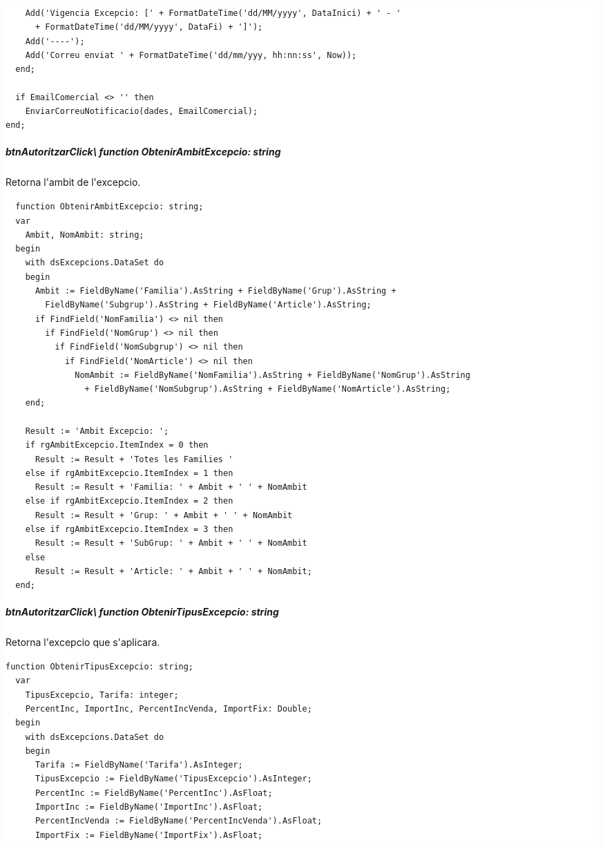 ```Delphi
    Add('Vigencia Excepcio: [' + FormatDateTime('dd/MM/yyyy', DataInici) + ' - '
      + FormatDateTime('dd/MM/yyyy', DataFi) + ']');
    Add('----');
    Add('Correu enviat ' + FormatDateTime('dd/mm/yyy, hh:nn:ss', Now));
  end;

  if EmailComercial <> '' then
    EnviarCorreuNotificacio(dades, EmailComercial);
end;
```

##### btnAutoritzarClick\ function ObtenirAmbitExcepcio: string

Retorna l'ambit de l'excepcio.

```Delphi
  function ObtenirAmbitExcepcio: string;
  var
    Ambit, NomAmbit: string;
  begin
    with dsExcepcions.DataSet do
    begin
      Ambit := FieldByName('Familia').AsString + FieldByName('Grup').AsString +
        FieldByName('Subgrup').AsString + FieldByName('Article').AsString;
      if FindField('NomFamilia') <> nil then
        if FindField('NomGrup') <> nil then
          if FindField('NomSubgrup') <> nil then
            if FindField('NomArticle') <> nil then
              NomAmbit := FieldByName('NomFamilia').AsString + FieldByName('NomGrup').AsString
                + FieldByName('NomSubgrup').AsString + FieldByName('NomArticle').AsString;
    end;

    Result := 'Ambit Excepcio: ';
    if rgAmbitExcepcio.ItemIndex = 0 then
      Result := Result + 'Totes les Families '
    else if rgAmbitExcepcio.ItemIndex = 1 then
      Result := Result + 'Familia: ' + Ambit + ' ' + NomAmbit
    else if rgAmbitExcepcio.ItemIndex = 2 then
      Result := Result + 'Grup: ' + Ambit + ' ' + NomAmbit
    else if rgAmbitExcepcio.ItemIndex = 3 then
      Result := Result + 'SubGrup: ' + Ambit + ' ' + NomAmbit
    else
      Result := Result + 'Article: ' + Ambit + ' ' + NomAmbit;
  end;
```

##### btnAutoritzarClick\ function ObtenirTipusExcepcio: string

Retorna l'excepcio que s'aplicara.

```Delphi
function ObtenirTipusExcepcio: string;
  var
    TipusExcepcio, Tarifa: integer;
    PercentInc, ImportInc, PercentIncVenda, ImportFix: Double;
  begin
    with dsExcepcions.DataSet do
    begin
      Tarifa := FieldByName('Tarifa').AsInteger;
      TipusExcepcio := FieldByName('TipusExcepcio').AsInteger;
      PercentInc := FieldByName('PercentInc').AsFloat;
      ImportInc := FieldByName('ImportInc').AsFloat;
      PercentIncVenda := FieldByName('PercentIncVenda').AsFloat;
      ImportFix := FieldByName('ImportFix').AsFloat;
```